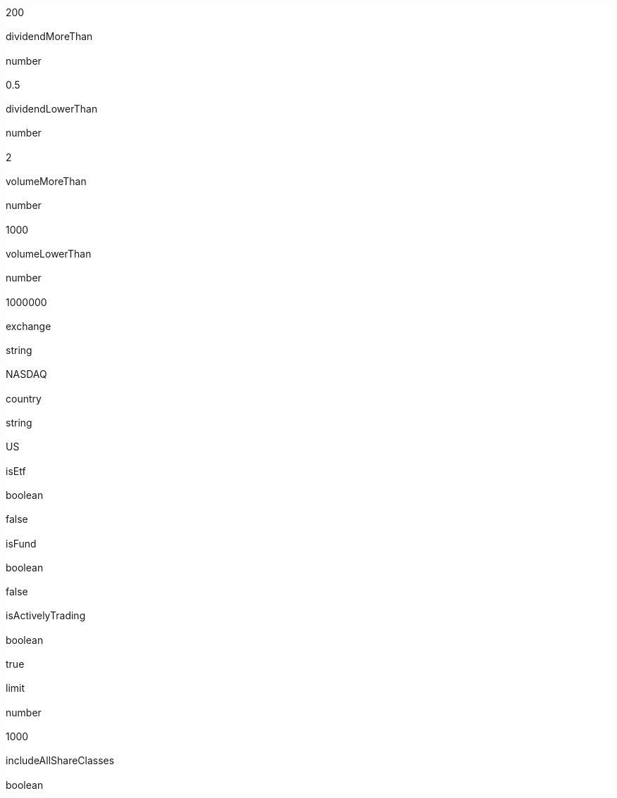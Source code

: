 200

dividendMoreThan

number

0.5

dividendLowerThan

number

2

volumeMoreThan

number

1000

volumeLowerThan

number

1000000

exchange

string

NASDAQ

country

string

US

isEtf

boolean

false

isFund

boolean

false

isActivelyTrading

boolean

true

limit

number

1000

includeAllShareClasses

boolean

